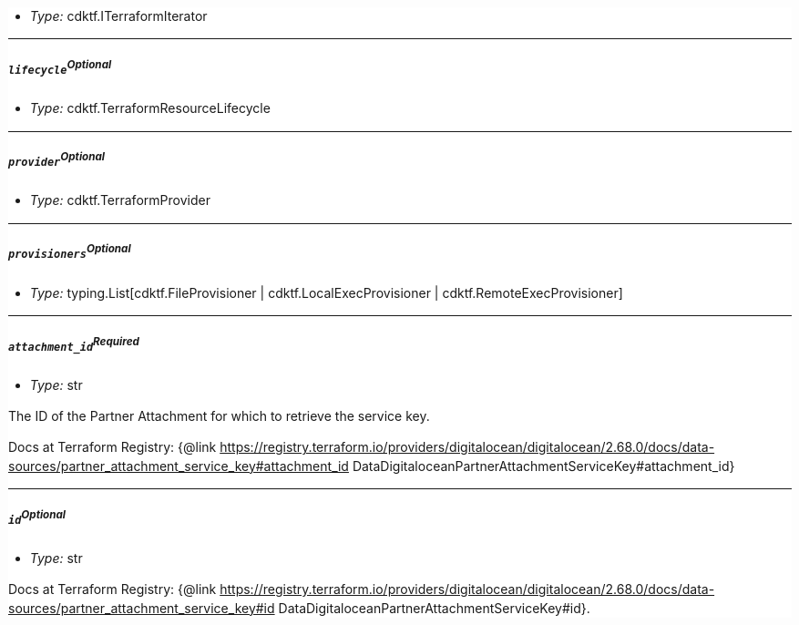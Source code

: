 - *Type:* cdktf.ITerraformIterator

---

##### `lifecycle`<sup>Optional</sup> <a name="lifecycle" id="@cdktf/provider-digitalocean.dataDigitaloceanPartnerAttachmentServiceKey.DataDigitaloceanPartnerAttachmentServiceKey.Initializer.parameter.lifecycle"></a>

- *Type:* cdktf.TerraformResourceLifecycle

---

##### `provider`<sup>Optional</sup> <a name="provider" id="@cdktf/provider-digitalocean.dataDigitaloceanPartnerAttachmentServiceKey.DataDigitaloceanPartnerAttachmentServiceKey.Initializer.parameter.provider"></a>

- *Type:* cdktf.TerraformProvider

---

##### `provisioners`<sup>Optional</sup> <a name="provisioners" id="@cdktf/provider-digitalocean.dataDigitaloceanPartnerAttachmentServiceKey.DataDigitaloceanPartnerAttachmentServiceKey.Initializer.parameter.provisioners"></a>

- *Type:* typing.List[cdktf.FileProvisioner | cdktf.LocalExecProvisioner | cdktf.RemoteExecProvisioner]

---

##### `attachment_id`<sup>Required</sup> <a name="attachment_id" id="@cdktf/provider-digitalocean.dataDigitaloceanPartnerAttachmentServiceKey.DataDigitaloceanPartnerAttachmentServiceKey.Initializer.parameter.attachmentId"></a>

- *Type:* str

The ID of the Partner Attachment for which to retrieve the service key.

Docs at Terraform Registry: {@link https://registry.terraform.io/providers/digitalocean/digitalocean/2.68.0/docs/data-sources/partner_attachment_service_key#attachment_id DataDigitaloceanPartnerAttachmentServiceKey#attachment_id}

---

##### `id`<sup>Optional</sup> <a name="id" id="@cdktf/provider-digitalocean.dataDigitaloceanPartnerAttachmentServiceKey.DataDigitaloceanPartnerAttachmentServiceKey.Initializer.parameter.id"></a>

- *Type:* str

Docs at Terraform Registry: {@link https://registry.terraform.io/providers/digitalocean/digitalocean/2.68.0/docs/data-sources/partner_attachment_service_key#id DataDigitaloceanPartnerAttachmentServiceKey#id}.

